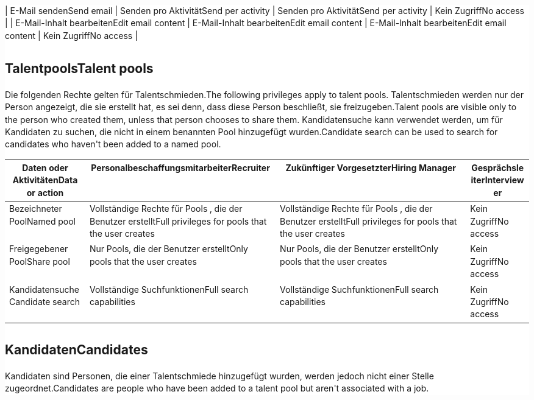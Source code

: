 | <span data-ttu-id="1c8a2-267">E-Mail senden</span><span class="sxs-lookup"><span data-stu-id="1c8a2-267">Send email</span></span>         | <span data-ttu-id="1c8a2-268">Senden pro Aktivität</span><span class="sxs-lookup"><span data-stu-id="1c8a2-268">Send per activity</span></span>  | <span data-ttu-id="1c8a2-269">Senden pro Aktivität</span><span class="sxs-lookup"><span data-stu-id="1c8a2-269">Send per activity</span></span>  | <span data-ttu-id="1c8a2-270">Kein Zugriff</span><span class="sxs-lookup"><span data-stu-id="1c8a2-270">No access</span></span>   |
| <span data-ttu-id="1c8a2-271">E-Mail-Inhalt bearbeiten</span><span class="sxs-lookup"><span data-stu-id="1c8a2-271">Edit email content</span></span> | <span data-ttu-id="1c8a2-272">E-Mail-Inhalt bearbeiten</span><span class="sxs-lookup"><span data-stu-id="1c8a2-272">Edit email content</span></span> | <span data-ttu-id="1c8a2-273">E-Mail-Inhalt bearbeiten</span><span class="sxs-lookup"><span data-stu-id="1c8a2-273">Edit email content</span></span> | <span data-ttu-id="1c8a2-274">Kein Zugriff</span><span class="sxs-lookup"><span data-stu-id="1c8a2-274">No access</span></span>   |

## <a name="talent-pools"></a><span data-ttu-id="1c8a2-275">Talentpools</span><span class="sxs-lookup"><span data-stu-id="1c8a2-275">Talent pools</span></span>

<span data-ttu-id="1c8a2-276">Die folgenden Rechte gelten für Talentschmieden.</span><span class="sxs-lookup"><span data-stu-id="1c8a2-276">The following privileges apply to talent pools.</span></span> <span data-ttu-id="1c8a2-277">Talentschmieden werden nur der Person angezeigt, die sie erstellt hat, es sei denn, dass diese Person beschließt, sie freizugeben.</span><span class="sxs-lookup"><span data-stu-id="1c8a2-277">Talent pools are visible only to the person who created them, unless that person chooses to share them.</span></span> <span data-ttu-id="1c8a2-278">Kandidatensuche kann verwendet werden, um für Kandidaten zu suchen, die nicht in einem benannten Pool hinzugefügt wurden.</span><span class="sxs-lookup"><span data-stu-id="1c8a2-278">Candidate search can be used to search for candidates who haven't been added to a named pool.</span></span>

| <span data-ttu-id="1c8a2-279">Daten oder Aktivitäten</span><span class="sxs-lookup"><span data-stu-id="1c8a2-279">Data or action</span></span>   | <span data-ttu-id="1c8a2-280">Personalbeschaffungsmitarbeiter</span><span class="sxs-lookup"><span data-stu-id="1c8a2-280">Recruiter</span></span>                                       | <span data-ttu-id="1c8a2-281">Zukünftiger Vorgesetzter</span><span class="sxs-lookup"><span data-stu-id="1c8a2-281">Hiring Manager</span></span>                                  | <span data-ttu-id="1c8a2-282">Gesprächsleiter</span><span class="sxs-lookup"><span data-stu-id="1c8a2-282">Interviewer</span></span> |
|------------------|-------------------------------------------------|-------------------------------------------------|-------------|
| <span data-ttu-id="1c8a2-283">Bezeichneter Pool</span><span class="sxs-lookup"><span data-stu-id="1c8a2-283">Named pool</span></span>       | <span data-ttu-id="1c8a2-284">Vollständige Rechte für Pools , die der Benutzer erstellt</span><span class="sxs-lookup"><span data-stu-id="1c8a2-284">Full privileges for pools that the user creates</span></span> | <span data-ttu-id="1c8a2-285">Vollständige Rechte für Pools , die der Benutzer erstellt</span><span class="sxs-lookup"><span data-stu-id="1c8a2-285">Full privileges for pools that the user creates</span></span> | <span data-ttu-id="1c8a2-286">Kein Zugriff</span><span class="sxs-lookup"><span data-stu-id="1c8a2-286">No access</span></span>   |
| <span data-ttu-id="1c8a2-287">Freigegebener Pool</span><span class="sxs-lookup"><span data-stu-id="1c8a2-287">Share pool</span></span>       | <span data-ttu-id="1c8a2-288">Nur Pools, die der Benutzer erstellt</span><span class="sxs-lookup"><span data-stu-id="1c8a2-288">Only pools that the user creates</span></span>                | <span data-ttu-id="1c8a2-289">Nur Pools, die der Benutzer erstellt</span><span class="sxs-lookup"><span data-stu-id="1c8a2-289">Only pools that the user creates</span></span>                | <span data-ttu-id="1c8a2-290">Kein Zugriff</span><span class="sxs-lookup"><span data-stu-id="1c8a2-290">No access</span></span>   |
| <span data-ttu-id="1c8a2-291">Kandidatensuche</span><span class="sxs-lookup"><span data-stu-id="1c8a2-291">Candidate search</span></span> | <span data-ttu-id="1c8a2-292">Vollständige Suchfunktionen</span><span class="sxs-lookup"><span data-stu-id="1c8a2-292">Full search capabilities</span></span>                        | <span data-ttu-id="1c8a2-293">Vollständige Suchfunktionen</span><span class="sxs-lookup"><span data-stu-id="1c8a2-293">Full search capabilities</span></span>                        | <span data-ttu-id="1c8a2-294">Kein Zugriff</span><span class="sxs-lookup"><span data-stu-id="1c8a2-294">No access</span></span>   |

## <a name="candidates"></a><span data-ttu-id="1c8a2-295">Kandidaten</span><span class="sxs-lookup"><span data-stu-id="1c8a2-295">Candidates</span></span>

<span data-ttu-id="1c8a2-296">Kandidaten sind Personen, die einer Talentschmiede hinzugefügt wurden, werden jedoch nicht einer Stelle zugeordnet.</span><span class="sxs-lookup"><span data-stu-id="1c8a2-296">Candidates are people who have been added to a talent pool but aren't associated with a job.</span></span>
